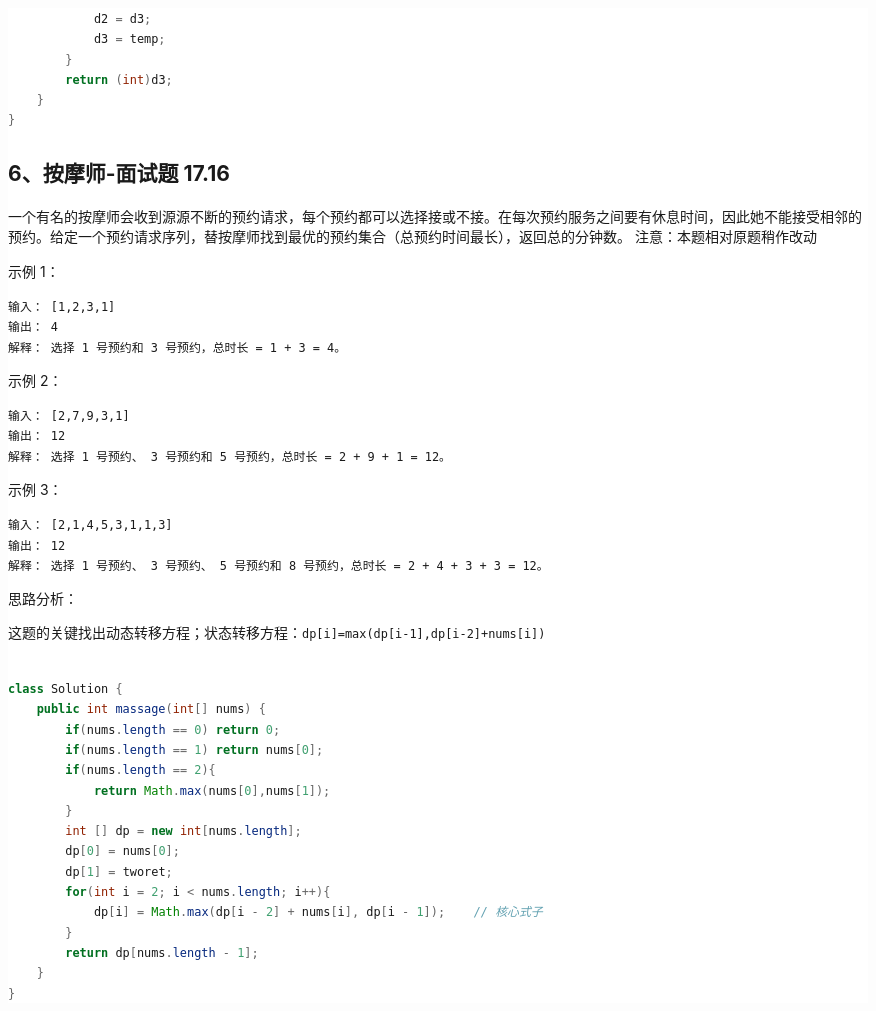 ```java
            d2 = d3;
            d3 = temp;
        }
        return (int)d3;
    }
}
```

## 6、按摩师-面试题 17.16

一个有名的按摩师会收到源源不断的预约请求，每个预约都可以选择接或不接。在每次预约服务之间要有休息时间，因此她不能接受相邻的预约。给定一个预约请求序列，替按摩师找到最优的预约集合（总预约时间最长），返回总的分钟数。
注意：本题相对原题稍作改动 

示例 1：

```
输入： [1,2,3,1]
输出： 4
解释： 选择 1 号预约和 3 号预约，总时长 = 1 + 3 = 4。
```

示例 2：

```
输入： [2,7,9,3,1]
输出： 12
解释： 选择 1 号预约、 3 号预约和 5 号预约，总时长 = 2 + 9 + 1 = 12。
```

示例 3：

```
输入： [2,1,4,5,3,1,1,3]
输出： 12
解释： 选择 1 号预约、 3 号预约、 5 号预约和 8 号预约，总时长 = 2 + 4 + 3 + 3 = 12。
```

思路分析：

这题的关键找出动态转移方程；状态转移方程：`dp[i]=max(dp[i-1],dp[i-2]+nums[i])`

```java

class Solution {
    public int massage(int[] nums) {  
        if(nums.length == 0) return 0;
        if(nums.length == 1) return nums[0];
        if(nums.length == 2){
            return Math.max(nums[0],nums[1]);
        }
        int [] dp = new int[nums.length];
        dp[0] = nums[0];
        dp[1] = tworet;
        for(int i = 2; i < nums.length; i++){
            dp[i] = Math.max(dp[i - 2] + nums[i], dp[i - 1]);    // 核心式子
        }
        return dp[nums.length - 1];
    }
}
```
